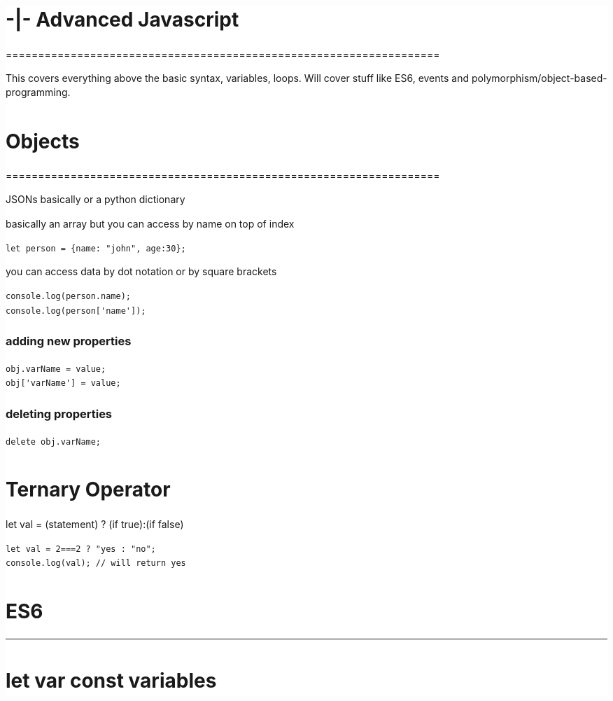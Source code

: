 # **-|- Advanced Javascript**

===================================================================

This covers everything above the basic syntax, variables, loops. Will cover stuff like ES6, events and polymorphism/object-based-programming.

# **Objects**

===================================================================

JSONs basically or a python dictionary

basically an array but you can access by name on top of index

```
let person = {name: "john", age:30};
```

you can access data by dot notation or by square brackets

```
console.log(person.name);
console.log(person['name']);
```

### adding new properties

```
obj.varName = value;
obj['varName'] = value;
```

### deleting properties

```
delete obj.varName;
```

# Ternary Operator

let val = (statement) ? (if true):(if false)

```
let val = 2===2 ? "yes : "no";
console.log(val); // will return yes
```

# **ES6**

---

# let var const variables
